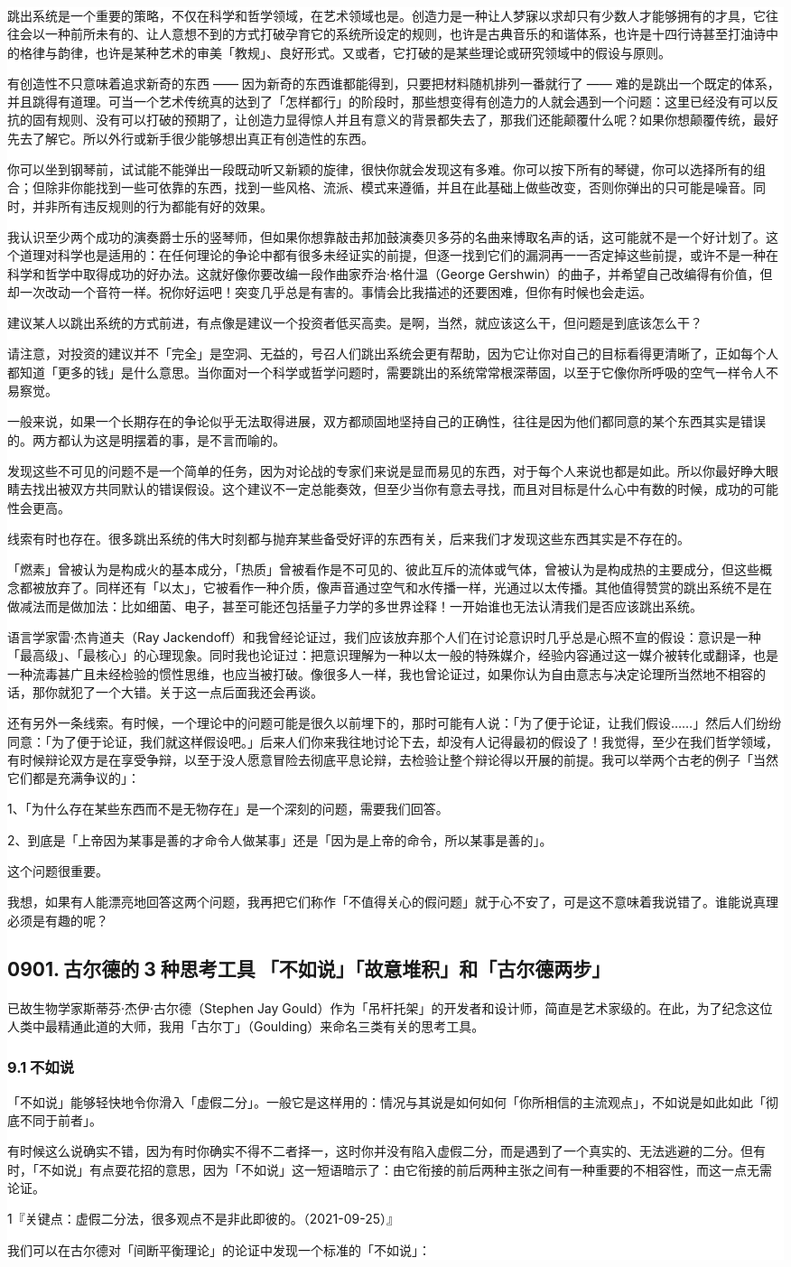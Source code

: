 跳出系统是一个重要的策略，不仅在科学和哲学领域，在艺术领域也是。创造力是一种让人梦寐以求却只有少数人才能够拥有的才具，它往往会以一种前所未有的、让人意想不到的方式打破孕育它的系统所设定的规则，也许是古典音乐的和谐体系，也许是十四行诗甚至打油诗中的格律与韵律，也许是某种艺术的审美「教规」、良好形式。又或者，它打破的是某些理论或研究领域中的假设与原则。

有创造性不只意味着追求新奇的东西 —— 因为新奇的东西谁都能得到，只要把材料随机排列一番就行了 —— 难的是跳出一个既定的体系，并且跳得有道理。可当一个艺术传统真的达到了「怎样都行」的阶段时，那些想变得有创造力的人就会遇到一个问题：这里已经没有可以反抗的固有规则、没有可以打破的预期了，让创造力显得惊人并且有意义的背景都失去了，那我们还能颠覆什么呢？如果你想颠覆传统，最好先去了解它。所以外行或新手很少能够想出真正有创造性的东西。

你可以坐到钢琴前，试试能不能弹出一段既动听又新颖的旋律，很快你就会发现这有多难。你可以按下所有的琴键，你可以选择所有的组合；但除非你能找到一些可依靠的东西，找到一些风格、流派、模式来遵循，并且在此基础上做些改变，否则你弹出的只可能是噪音。同时，并非所有违反规则的行为都能有好的效果。

我认识至少两个成功的演奏爵士乐的竖琴师，但如果你想靠敲击邦加鼓演奏贝多芬的名曲来博取名声的话，这可能就不是一个好计划了。这个道理对科学也是适用的：在任何理论的争论中都有很多未经证实的前提，但逐一找到它们的漏洞再一一否定掉这些前提，或许不是一种在科学和哲学中取得成功的好办法。这就好像你要改编一段作曲家乔治·格什温（George Gershwin）的曲子，并希望自己改编得有价值，但却一次改动一个音符一样。祝你好运吧！突变几乎总是有害的。事情会比我描述的还要困难，但你有时候也会走运。

建议某人以跳出系统的方式前进，有点像是建议一个投资者低买高卖。是啊，当然，就应该这么干，但问题是到底该怎么干？

请注意，对投资的建议并不「完全」是空洞、无益的，号召人们跳出系统会更有帮助，因为它让你对自己的目标看得更清晰了，正如每个人都知道「更多的钱」是什么意思。当你面对一个科学或哲学问题时，需要跳出的系统常常根深蒂固，以至于它像你所呼吸的空气一样令人不易察觉。

一般来说，如果一个长期存在的争论似乎无法取得进展，双方都顽固地坚持自己的正确性，往往是因为他们都同意的某个东西其实是错误的。两方都认为这是明摆着的事，是不言而喻的。

发现这些不可见的问题不是一个简单的任务，因为对论战的专家们来说是显而易见的东西，对于每个人来说也都是如此。所以你最好睁大眼睛去找出被双方共同默认的错误假设。这个建议不一定总能奏效，但至少当你有意去寻找，而且对目标是什么心中有数的时候，成功的可能性会更高。

线索有时也存在。很多跳出系统的伟大时刻都与抛弃某些备受好评的东西有关，后来我们才发现这些东西其实是不存在的。

「燃素」曾被认为是构成火的基本成分，「热质」曾被看作是不可见的、彼此互斥的流体或气体，曾被认为是构成热的主要成分，但这些概念都被放弃了。同样还有「以太」，它被看作一种介质，像声音通过空气和水传播一样，光通过以太传播。其他值得赞赏的跳出系统不是在做减法而是做加法：比如细菌、电子，甚至可能还包括量子力学的多世界诠释！一开始谁也无法认清我们是否应该跳出系统。

语言学家雷·杰肯道夫（Ray Jackendoff）和我曾经论证过，我们应该放弃那个人们在讨论意识时几乎总是心照不宣的假设：意识是一种「最高级」、「最核心」的心理现象。同时我也论证过：把意识理解为一种以太一般的特殊媒介，经验内容通过这一媒介被转化或翻译，也是一种流毒甚广且未经检验的惯性思维，也应当被打破。像很多人一样，我也曾论证过，如果你认为自由意志与决定论理所当然地不相容的话，那你就犯了一个大错。关于这一点后面我还会再谈。

还有另外一条线索。有时候，一个理论中的问题可能是很久以前埋下的，那时可能有人说：「为了便于论证，让我们假设……」然后人们纷纷同意：「为了便于论证，我们就这样假设吧。」后来人们你来我往地讨论下去，却没有人记得最初的假设了！我觉得，至少在我们哲学领域，有时候辩论双方是在享受争辩，以至于没人愿意冒险去彻底平息论辩，去检验让整个辩论得以开展的前提。我可以举两个古老的例子「当然它们都是充满争议的」：

1、「为什么存在某些东西而不是无物存在」是一个深刻的问题，需要我们回答。

2、到底是「上帝因为某事是善的才命令人做某事」还是「因为是上帝的命令，所以某事是善的」。

这个问题很重要。

我想，如果有人能漂亮地回答这两个问题，我再把它们称作「不值得关心的假问题」就于心不安了，可是这不意味着我说错了。谁能说真理必须是有趣的呢？

## 0901. 古尔德的 3 种思考工具 「不如说」「故意堆积」和「古尔德两步」

已故生物学家斯蒂芬·杰伊·古尔德（Stephen Jay Gould）作为「吊杆托架」的开发者和设计师，简直是艺术家级的。在此，为了纪念这位人类中最精通此道的大师，我用「古尔丁」（Goulding）来命名三类有关的思考工具。

### 9.1 不如说

「不如说」能够轻快地令你滑入「虚假二分」。一般它是这样用的：情况与其说是如何如何「你所相信的主流观点」，不如说是如此如此「彻底不同于前者」。

有时候这么说确实不错，因为有时你确实不得不二者择一，这时你并没有陷入虚假二分，而是遇到了一个真实的、无法逃避的二分。但有时，「不如说」有点耍花招的意思，因为「不如说」这一短语暗示了：由它衔接的前后两种主张之间有一种重要的不相容性，而这一点无需论证。

1『关键点：虚假二分法，很多观点不是非此即彼的。（2021-09-25）』

我们可以在古尔德对「间断平衡理论」的论证中发现一个标准的「不如说」：
